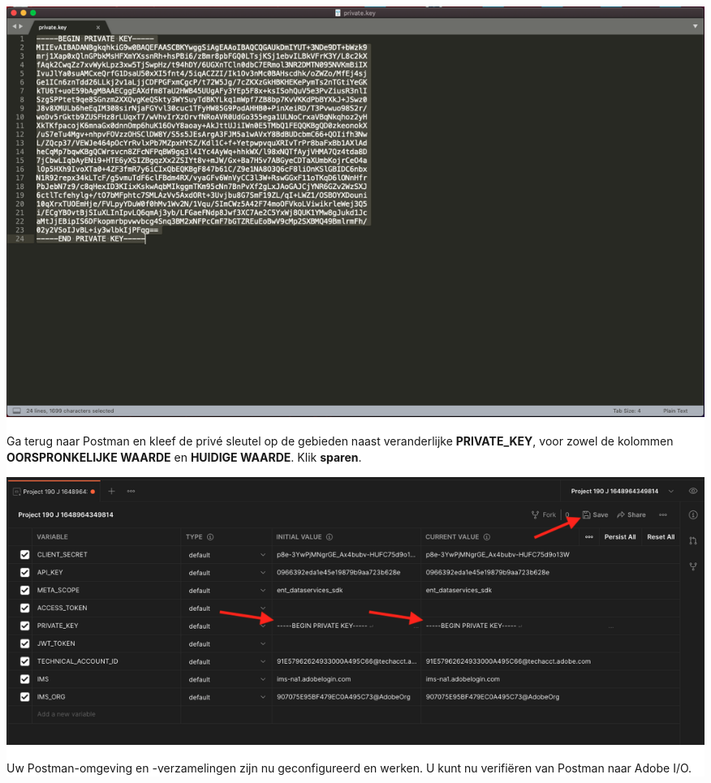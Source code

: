 ![ Postman ](./images/pk5.png)

Ga terug naar Postman en kleef de privé sleutel op de gebieden naast veranderlijke **PRIVATE_KEY**, voor zowel de kolommen **OORSPRONKELIJKE WAARDE** en **HUIDIGE WAARDE**. Klik **sparen**.

![ Postman ](./images/pk6.png)

Uw Postman-omgeving en -verzamelingen zijn nu geconfigureerd en werken. U kunt nu verifiëren van Postman naar Adobe I/O.
